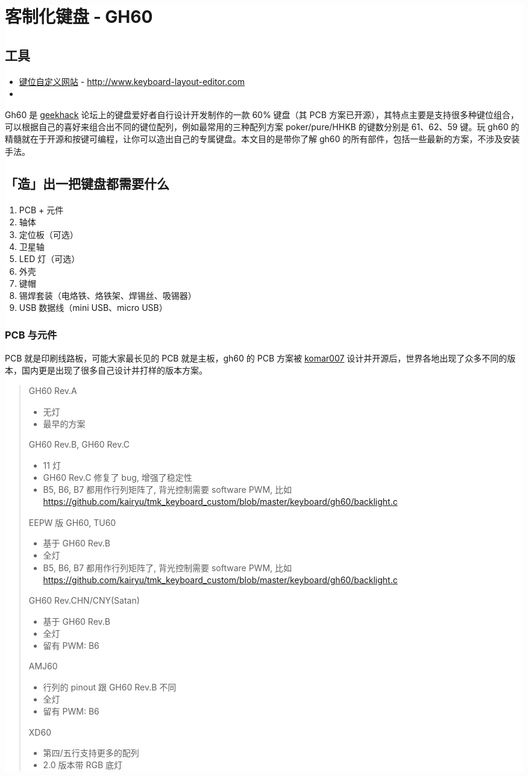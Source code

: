 # 客制化键盘 - GH60

## 工具

* [键位自定义网站](http://www.keyboard-layout-editor.com/) - http://www.keyboard-layout-editor.com
* 

Gh60 是 [geekhack](https://geekhack.org/) 论坛上的键盘爱好者自行设计开发制作的一款 60% 键盘（其 PCB 方案已开源），其特点主要是支持很多种键位组合，可以根据自己的喜好来组合出不同的键位配列，例如最常用的三种配列方案  poker/pure/HHKB 的键数分别是 61、62、59 键。玩 gh60 的精髓就在于开源和按键可编程，让你可以造出自己的专属键盘。本文目的是带你了解 gh60 的所有部件，包括一些最新的方案，不涉及安装手法。

## 「造」出一把键盘都需要什么

1. PCB + 元件
2. 轴体
3. 定位板（可选）
4. 卫星轴
5. LED 灯（可选）
6. 外壳
7. 键帽
8. 锡焊套装（电烙铁、烙铁架、焊锡丝、吸锡器）
9. USB 数据线（mini USB、micro USB）

### PCB 与元件

PCB 就是印刷线路板，可能大家最长见的 PCB 就是主板，gh60 的 PCB 方案被 [komar007](https://github.com/komar007) 设计并开源后，世界各地出现了众多不同的版本，国内更是出现了很多自己设计并打样的版本方案。

> GH60 Rev.A
>
> - 无灯
> - 最早的方案
>
> GH60 Rev.B, GH60 Rev.C
>
> - 11 灯
> - GH60 Rev.C 修复了 bug, 增强了稳定性
> - B5, B6, B7 都用作行列矩阵了, 背光控制需要 software PWM, 比如 https://github.com/kairyu/tmk_keyboard_custom/blob/master/keyboard/gh60/backlight.c
>
> EEPW 版 GH60, TU60
>
> - 基于 GH60 Rev.B
> - 全灯
> - B5, B6, B7 都用作行列矩阵了, 背光控制需要 software PWM, 比如 https://github.com/kairyu/tmk_keyboard_custom/blob/master/keyboard/gh60/backlight.c
>
> GH60 Rev.CHN/CNY(Satan)
>
> - 基于 GH60 Rev.B
> - 全灯
> - 留有 PWM: B6
>
> AMJ60
>
> - 行列的 pinout 跟 GH60 Rev.B 不同
> - 全灯
> - 留有 PWM: B6
>
> XD60
>
> - 第四/五行支持更多的配列
> - 2.0 版本带 RGB 底灯
